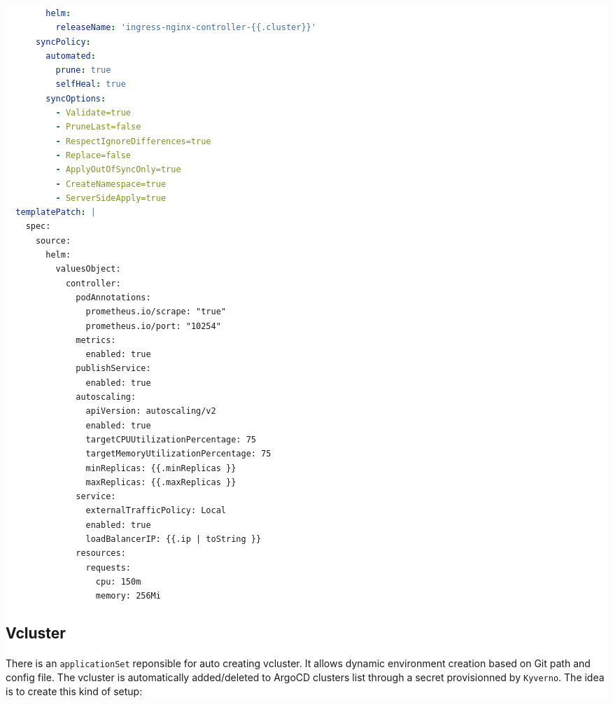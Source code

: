 ```yaml
        helm:
          releaseName: 'ingress-nginx-controller-{{.cluster}}'
      syncPolicy:
        automated:
          prune: true
          selfHeal: true
        syncOptions:
          - Validate=true
          - PruneLast=false
          - RespectIgnoreDifferences=true
          - Replace=false
          - ApplyOutOfSyncOnly=true
          - CreateNamespace=true
          - ServerSideApply=true
  templatePatch: |
    spec:
      source:
        helm:
          valuesObject:
            controller:
              podAnnotations: 
                prometheus.io/scrape: "true"
                prometheus.io/port: "10254"
              metrics:
                enabled: true
              publishService:
                enabled: true
              autoscaling:
                apiVersion: autoscaling/v2
                enabled: true
                targetCPUUtilizationPercentage: 75
                targetMemoryUtilizationPercentage: 75
                minReplicas: {{.minReplicas }}
                maxReplicas: {{.maxReplicas }}
              service:
                externalTrafficPolicy: Local
                enabled: true
                loadBalancerIP: {{.ip | toString }}
              resources:
                requests:
                  cpu: 150m
                  memory: 256Mi
```

## Vcluster

There is an `applicationSet` reponsible for auto creating vcluster. It allows dynamic environment creation based on Git path and config file.
The vcluster is automatically added/deleted to ArgoCD clusters list through a secret provisionned by `Kyverno`. The idea is to create this kind of setup:
